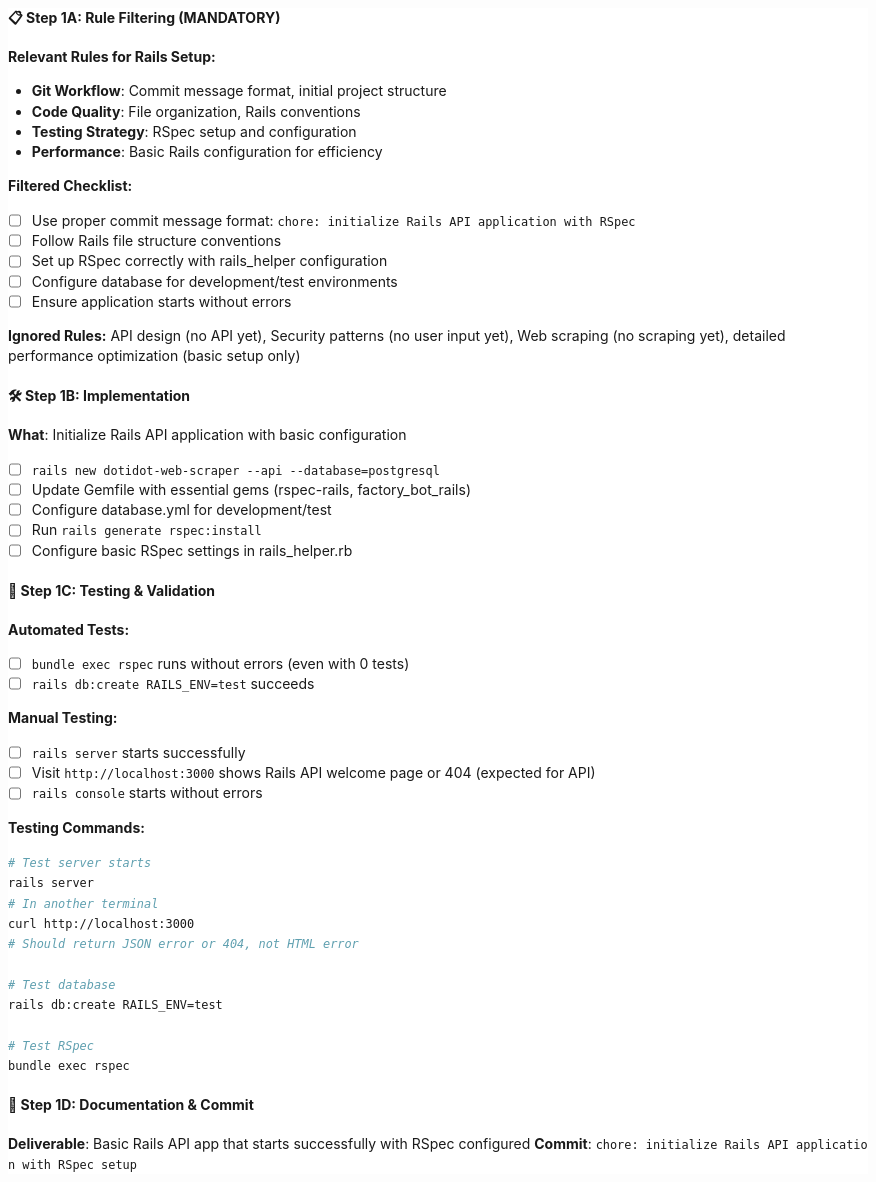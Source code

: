 #### **📋 Step 1A: Rule Filtering (MANDATORY)**
**Relevant Rules for Rails Setup:**
- **Git Workflow**: Commit message format, initial project structure
- **Code Quality**: File organization, Rails conventions
- **Testing Strategy**: RSpec setup and configuration
- **Performance**: Basic Rails configuration for efficiency

**Filtered Checklist:**
- [ ] Use proper commit message format: `chore: initialize Rails API application with RSpec`
- [ ] Follow Rails file structure conventions
- [ ] Set up RSpec correctly with rails_helper configuration
- [ ] Configure database for development/test environments
- [ ] Ensure application starts without errors

**Ignored Rules:** API design (no API yet), Security patterns (no user input yet), Web scraping (no scraping yet), detailed performance optimization (basic setup only)

#### **🛠️ Step 1B: Implementation**
**What**: Initialize Rails API application with basic configuration
- [ ] `rails new dotidot-web-scraper --api --database=postgresql`
- [ ] Update Gemfile with essential gems (rspec-rails, factory_bot_rails)
- [ ] Configure database.yml for development/test
- [ ] Run `rails generate rspec:install`
- [ ] Configure basic RSpec settings in rails_helper.rb

#### **🧪 Step 1C: Testing & Validation**
**Automated Tests:**
- [ ] `bundle exec rspec` runs without errors (even with 0 tests)
- [ ] `rails db:create RAILS_ENV=test` succeeds

**Manual Testing:**
- [ ] `rails server` starts successfully
- [ ] Visit `http://localhost:3000` shows Rails API welcome page or 404 (expected for API)
- [ ] `rails console` starts without errors

**Testing Commands:**
```bash
# Test server starts
rails server
# In another terminal
curl http://localhost:3000
# Should return JSON error or 404, not HTML error

# Test database
rails db:create RAILS_ENV=test

# Test RSpec
bundle exec rspec
```

#### **📝 Step 1D: Documentation & Commit**
**Deliverable**: Basic Rails API app that starts successfully with RSpec configured
**Commit**: `chore: initialize Rails API application with RSpec setup`
